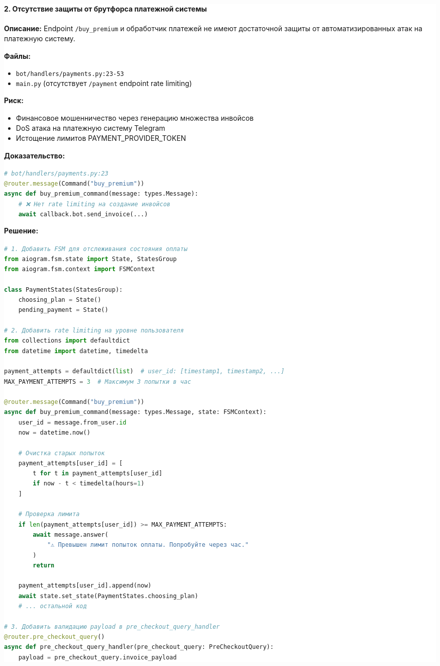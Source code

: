
#### 2. Отсутствие защиты от брутфорса платежной системы
**Описание:** Endpoint `/buy_premium` и обработчик платежей не имеют достаточной защиты от автоматизированных атак на платежную систему.

**Файлы:** 
- `bot/handlers/payments.py:23-53`
- `main.py` (отсутствует `/payment` endpoint rate limiting)

**Риск:**
- Финансовое мошенничество через генерацию множества инвойсов
- DoS атака на платежную систему Telegram
- Истощение лимитов PAYMENT_PROVIDER_TOKEN

**Доказательство:**
```python
# bot/handlers/payments.py:23
@router.message(Command("buy_premium"))
async def buy_premium_command(message: types.Message):
    # ❌ Нет rate limiting на создание инвойсов
    await callback.bot.send_invoice(...)
```

**Решение:**
```python
# 1. Добавить FSM для отслеживания состояния оплаты
from aiogram.fsm.state import State, StatesGroup
from aiogram.fsm.context import FSMContext

class PaymentStates(StatesGroup):
    choosing_plan = State()
    pending_payment = State()

# 2. Добавить rate limiting на уровне пользователя
from collections import defaultdict
from datetime import datetime, timedelta

payment_attempts = defaultdict(list)  # user_id: [timestamp1, timestamp2, ...]
MAX_PAYMENT_ATTEMPTS = 3  # Максимум 3 попытки в час

@router.message(Command("buy_premium"))
async def buy_premium_command(message: types.Message, state: FSMContext):
    user_id = message.from_user.id
    now = datetime.now()
    
    # Очистка старых попыток
    payment_attempts[user_id] = [
        t for t in payment_attempts[user_id]
        if now - t < timedelta(hours=1)
    ]
    
    # Проверка лимита
    if len(payment_attempts[user_id]) >= MAX_PAYMENT_ATTEMPTS:
        await message.answer(
            "⚠️ Превышен лимит попыток оплаты. Попробуйте через час."
        )
        return
    
    payment_attempts[user_id].append(now)
    await state.set_state(PaymentStates.choosing_plan)
    # ... остальной код

# 3. Добавить валидацию payload в pre_checkout_query_handler
@router.pre_checkout_query()
async def pre_checkout_query_handler(pre_checkout_query: PreCheckoutQuery):
    payload = pre_checkout_query.invoice_payload
```